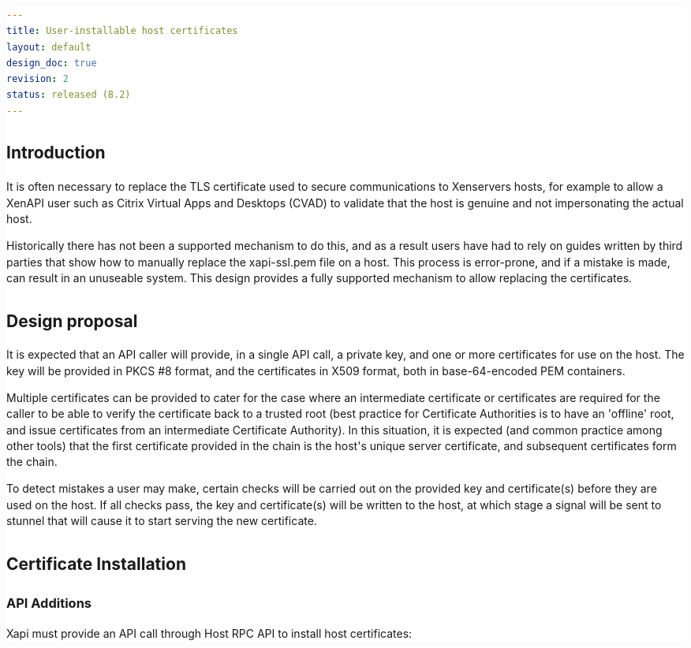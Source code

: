 ```yaml
---
title: User-installable host certificates
layout: default
design_doc: true
revision: 2
status: released (8.2)
---
```


## Introduction

It is often necessary to replace the TLS certificate used to secure
communications to Xenservers hosts, for example to allow a XenAPI user such as
Citrix Virtual Apps and Desktops (CVAD) to validate that the host is genuine
and not impersonating the actual host.

Historically there has not been a supported mechanism to do this, and as a
result users have had to rely on guides written by third parties that show how
to manually replace the xapi-ssl.pem file on a host. This process is
error-prone, and if a mistake is made, can result in an unuseable system.
This design provides a fully supported mechanism to allow replacing the
certificates.

## Design proposal

It is expected that an API caller will provide, in a single API call, a private
key, and one or more certificates for use on the host. The key will be provided
in PKCS #8 format, and the certificates in X509 format, both in
base-64-encoded PEM containers.

Multiple certificates can be provided to cater for the case where an
intermediate certificate or certificates are required for the caller to be able
to verify the certificate back to a trusted root (best practice for Certificate
Authorities is to have an 'offline' root, and issue certificates from an
intermediate Certificate Authority). In this situation, it is expected (and
common practice among other tools) that the first certificate provided in the
chain is the host's unique server certificate, and subsequent certificates form
the chain.

To detect mistakes a user may make, certain checks will be carried out on the
provided key and certificate(s) before they are used on the host. If all checks
pass, the key and certificate(s) will be written to the host, at which stage a
signal will be sent to stunnel that will cause it to start serving the new
certificate.

## Certificate Installation

### API Additions

Xapi must provide an API call through Host RPC API to install host
certificates:
